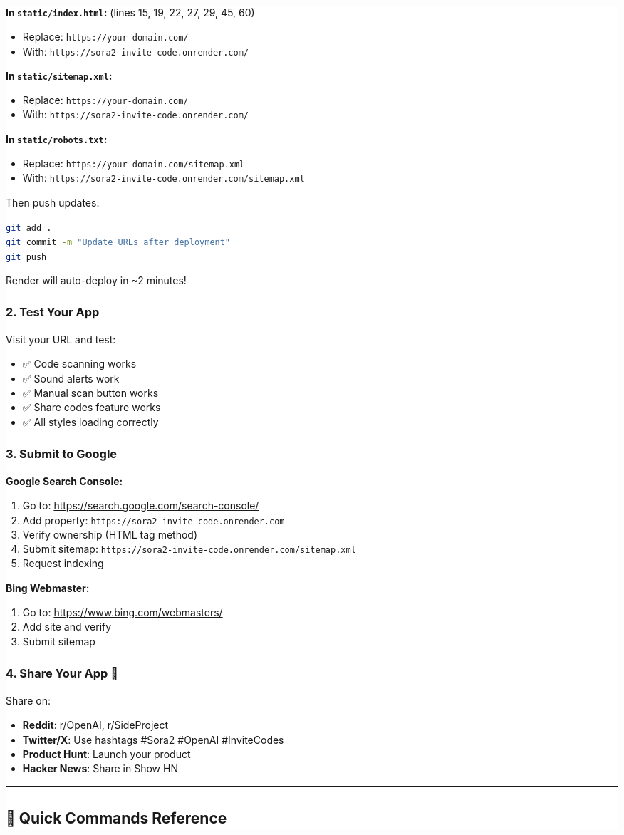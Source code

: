 **In `static/index.html`:** (lines 15, 19, 22, 27, 29, 45, 60)
- Replace: `https://your-domain.com/`
- With: `https://sora2-invite-code.onrender.com/`

**In `static/sitemap.xml`:**
- Replace: `https://your-domain.com/`
- With: `https://sora2-invite-code.onrender.com/`

**In `static/robots.txt`:**
- Replace: `https://your-domain.com/sitemap.xml`
- With: `https://sora2-invite-code.onrender.com/sitemap.xml`

Then push updates:
```bash
git add .
git commit -m "Update URLs after deployment"
git push
```

Render will auto-deploy in ~2 minutes!

### 2. Test Your App

Visit your URL and test:
- ✅ Code scanning works
- ✅ Sound alerts work
- ✅ Manual scan button works
- ✅ Share codes feature works
- ✅ All styles loading correctly

### 3. Submit to Google

**Google Search Console:**
1. Go to: https://search.google.com/search-console/
2. Add property: `https://sora2-invite-code.onrender.com`
3. Verify ownership (HTML tag method)
4. Submit sitemap: `https://sora2-invite-code.onrender.com/sitemap.xml`
5. Request indexing

**Bing Webmaster:**
1. Go to: https://www.bing.com/webmasters/
2. Add site and verify
3. Submit sitemap

### 4. Share Your App 📣

Share on:
- **Reddit**: r/OpenAI, r/SideProject
- **Twitter/X**: Use hashtags #Sora2 #OpenAI #InviteCodes
- **Product Hunt**: Launch your product
- **Hacker News**: Share in Show HN

---

## 🎯 Quick Commands Reference

